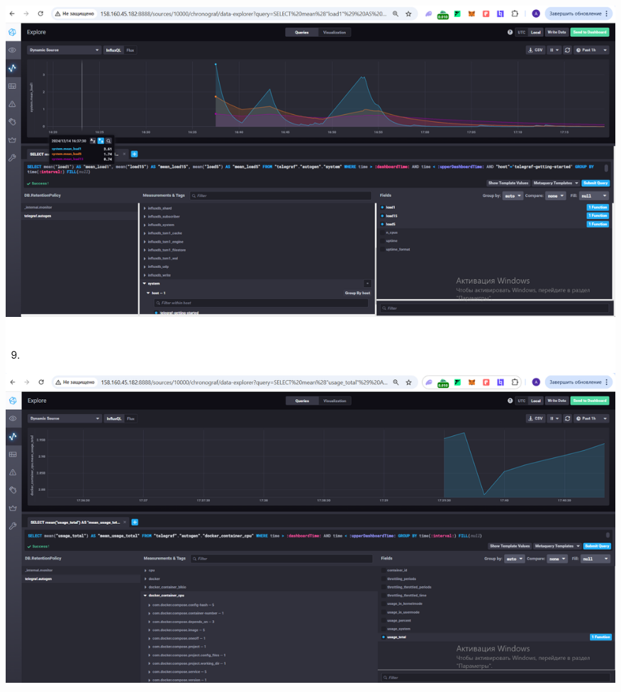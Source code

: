 ![alt text](https://github.com/AntonKurapov66/mnt-homeworks/blob/MNT-video/10-monitoring-02-systems/img/01_1.PNG)
#
9.
![alt text](https://github.com/AntonKurapov66/mnt-homeworks/blob/MNT-video/10-monitoring-02-systems/img/01_3.PNG)
